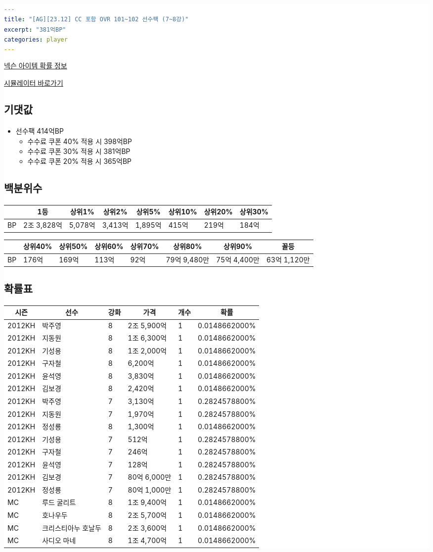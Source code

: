```yaml
---
title: "[AG][23.12] CC 포함 OVR 101~102 선수팩 (7~8강)"
excerpt: "381억BP"
categories: player
---
```

[넥슨 아이템 확률 정보](http://iteminfo.nexon.com/probability/fco?sn=8237)

[시뮬레이터 바로가기](/simulator/8237)
## 기댓값
- 선수팩 414억BP
  - 수수료 쿠폰 40% 적용 시 398억BP
  - 수수료 쿠폰 30% 적용 시 381억BP
  - 수수료 쿠폰 20% 적용 시 365억BP


## 백분위수

||1등|상위1%|상위2%|상위5%|상위10%|상위20%|상위30%|
|---|---|---|---|---|---|---|---|
|BP|2조 3,828억|5,078억|3,413억|1,895억|415억|219억|184억|

||상위40%|상위50%|상위60%|상위70%|상위80%|상위90%|꼴등|
|---|---|---|---|---|---|---|---|
|BP|176억|169억|113억|92억|79억 9,480만|75억 4,400만|63억 1,120만|


## 확률표

|시즌|선수|강화|가격|개수|확률|
|---|---|---|---|---|---|
|2012KH|박주영|8|2조 5,900억|1|0.0148662000%|
|2012KH|지동원|8|1조 6,300억|1|0.0148662000%|
|2012KH|기성용|8|1조 2,000억|1|0.0148662000%|
|2012KH|구자철|8|6,200억|1|0.0148662000%|
|2012KH|윤석영|8|3,830억|1|0.0148662000%|
|2012KH|김보경|8|2,420억|1|0.0148662000%|
|2012KH|박주영|7|3,130억|1|0.2824578800%|
|2012KH|지동원|7|1,970억|1|0.2824578800%|
|2012KH|정성룡|8|1,300억|1|0.0148662000%|
|2012KH|기성용|7|512억|1|0.2824578800%|
|2012KH|구자철|7|246억|1|0.2824578800%|
|2012KH|윤석영|7|128억|1|0.2824578800%|
|2012KH|김보경|7|80억 6,000만|1|0.2824578800%|
|2012KH|정성룡|7|80억 1,000만|1|0.2824578800%|
|MC|루드 굴리트|8|1조 9,400억|1|0.0148662000%|
|MC|호나우두|8|2조 5,700억|1|0.0148662000%|
|MC|크리스티아누 호날두|8|2조 3,600억|1|0.0148662000%|
|MC|사디오 마네|8|1조 4,700억|1|0.0148662000%|